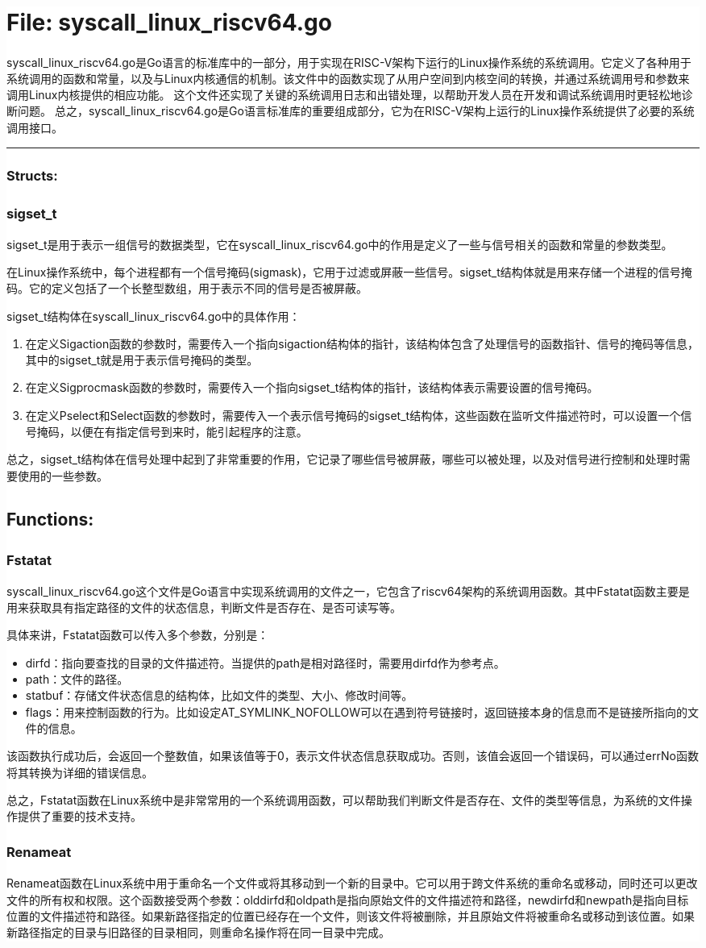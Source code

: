 # File: syscall_linux_riscv64.go

syscall_linux_riscv64.go是Go语言的标准库中的一部分，用于实现在RISC-V架构下运行的Linux操作系统的系统调用。它定义了各种用于系统调用的函数和常量，以及与Linux内核通信的机制。该文件中的函数实现了从用户空间到内核空间的转换，并通过系统调用号和参数来调用Linux内核提供的相应功能。 这个文件还实现了关键的系统调用日志和出错处理，以帮助开发人员在开发和调试系统调用时更轻松地诊断问题。 总之，syscall_linux_riscv64.go是Go语言标准库的重要组成部分，它为在RISC-V架构上运行的Linux操作系统提供了必要的系统调用接口。




---

### Structs:

### sigset_t

sigset_t是用于表示一组信号的数据类型，它在syscall_linux_riscv64.go中的作用是定义了一些与信号相关的函数和常量的参数类型。

在Linux操作系统中，每个进程都有一个信号掩码(sigmask)，它用于过滤或屏蔽一些信号。sigset_t结构体就是用来存储一个进程的信号掩码。它的定义包括了一个长整型数组，用于表示不同的信号是否被屏蔽。

sigset_t结构体在syscall_linux_riscv64.go中的具体作用： 

1. 在定义Sigaction函数的参数时，需要传入一个指向sigaction结构体的指针，该结构体包含了处理信号的函数指针、信号的掩码等信息，其中的sigset_t就是用于表示信号掩码的类型。

2. 在定义Sigprocmask函数的参数时，需要传入一个指向sigset_t结构体的指针，该结构体表示需要设置的信号掩码。

3. 在定义Pselect和Select函数的参数时，需要传入一个表示信号掩码的sigset_t结构体，这些函数在监听文件描述符时，可以设置一个信号掩码，以便在有指定信号到来时，能引起程序的注意。

总之，sigset_t结构体在信号处理中起到了非常重要的作用，它记录了哪些信号被屏蔽，哪些可以被处理，以及对信号进行控制和处理时需要使用的一些参数。



## Functions:

### Fstatat

syscall_linux_riscv64.go这个文件是Go语言中实现系统调用的文件之一，它包含了riscv64架构的系统调用函数。其中Fstatat函数主要是用来获取具有指定路径的文件的状态信息，判断文件是否存在、是否可读写等。

具体来讲，Fstatat函数可以传入多个参数，分别是：

- dirfd：指向要查找的目录的文件描述符。当提供的path是相对路径时，需要用dirfd作为参考点。
- path：文件的路径。
- statbuf：存储文件状态信息的结构体，比如文件的类型、大小、修改时间等。
- flags：用来控制函数的行为。比如设定AT_SYMLINK_NOFOLLOW可以在遇到符号链接时，返回链接本身的信息而不是链接所指向的文件的信息。

该函数执行成功后，会返回一个整数值，如果该值等于0，表示文件状态信息获取成功。否则，该值会返回一个错误码，可以通过errNo函数将其转换为详细的错误信息。

总之，Fstatat函数在Linux系统中是非常常用的一个系统调用函数，可以帮助我们判断文件是否存在、文件的类型等信息，为系统的文件操作提供了重要的技术支持。



### Renameat

Renameat函数在Linux系统中用于重命名一个文件或将其移动到一个新的目录中。它可以用于跨文件系统的重命名或移动，同时还可以更改文件的所有权和权限。这个函数接受两个参数：olddirfd和oldpath是指向原始文件的文件描述符和路径，newdirfd和newpath是指向目标位置的文件描述符和路径。如果新路径指定的位置已经存在一个文件，则该文件将被删除，并且原始文件将被重命名或移动到该位置。如果新路径指定的目录与旧路径的目录相同，则重命名操作将在同一目录中完成。
